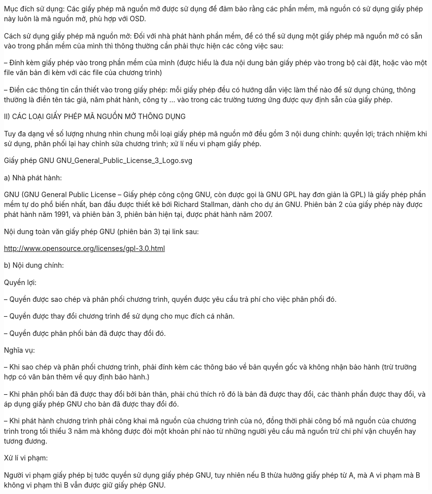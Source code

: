 Mục đích sử dụng: Các giấy phép mã nguồn mở được sử dụng để đảm bảo rằng các phần mềm, mã nguồn có sử dụng giấy phép này luôn là mã nguồn mở, phù hợp với OSD.

Cách sử dụng giấy phép mã nguồn mở: Đối với nhà phát hành phần mềm, để có thể sử dụng một giấy phép mã nguồn mở có sẵn vào trong phần mềm của mình thì thông thường cần phải thực hiện các công việc sau:

– Đính kèm giấy phép vào trong phần mềm của mình (được hiểu là đưa nội dung bản giấy phép vào trong bộ cài đặt, hoặc vào một file văn bản đi kèm với các file của chương trình)

– Điền các thông tin cần thiết vào trong giấy phép: mỗi giấy phép đều có hướng dẫn việc làm thế nào để sử dụng chúng, thông thường là điền tên tác giả, năm phát hành, công ty … vào trong các trường tương ứng được quy định sẵn của giấy phép.

II) CÁC LOẠI GIẤY PHÉP MÃ NGUỒN MỞ THÔNG DỤNG

Tuy đa dạng về số lượng nhưng nhìn chung mỗi loại giấy phép mã nguồn mở đều gồm 3 nội dung chính: quyền lợi; trách nhiệm khi sử dụng, phân phối lại hay chỉnh sửa chương trình; xử lí nếu vi phạm giấy phép.

Giấy phép GNU
GNU_General_Public_License_3_Logo.svg

a) Nhà phát hành:

GNU (GNU General Public License – Giấy phép công cộng GNU, còn được gọi là GNU GPL hay đơn giản là GPL) là giấy phép phần mềm tự do phổ biến nhất, ban đầu được thiết kê bới Richard Stallman, dành cho dự án GNU. Phiên bản 2 của giấy phép này được phát hành năm 1991, và phiên bản 3, phiên bản hiện tại, được phát hành năm 2007.

Nội dung toàn văn giấy phép GNU (phiên bản 3) tại link sau:

http://www.opensource.org/licenses/gpl-3.0.html

b) Nội dung chính:

Quyền lợi:

– Quyền được sao chép và phân phối chương trình, quyền được yêu cầu trả phí cho việc phân phối đó.

– Quyền được thay đổi chương trình để sử dụng cho mục đích cá nhân.

– Quyền được phân phối bản đã được thay đổi đó.

Nghĩa vụ:

– Khi sao chép và phân phối chương trình, phải đính kèm các thông báo về bản quyền gốc và không nhận bảo hành (trừ trường hợp có văn bản thêm về quy định bảo hành.)

– Khi phân phối bản đã được thay đổi bởi bản thân, phải chú thích rõ đó là bản đã được thay đổi, các thành phần được thay đổi, và áp dụng giấy phép GNU cho bản đã được thay đổi đó.

– Khi phát hành chương trình phải công khai mã nguồn của chương trình của nó, đồng thời phải công bố mã nguồn của chương trình trong tối thiểu 3 năm mà không được đòi một khoản phí nào từ những người yêu cầu mã nguồn trừ chi phí vận chuyển hay tương đương.

Xử lí vi phạm:

Người vi phạm giấy phép bị tước quyền sử dụng giấy phép GNU, tuy nhiên nếu B thừa hưởng giấy phép từ A, mà A vi phạm mà B không vi phạm thì B vẫn được giữ giấy phép GNU.
